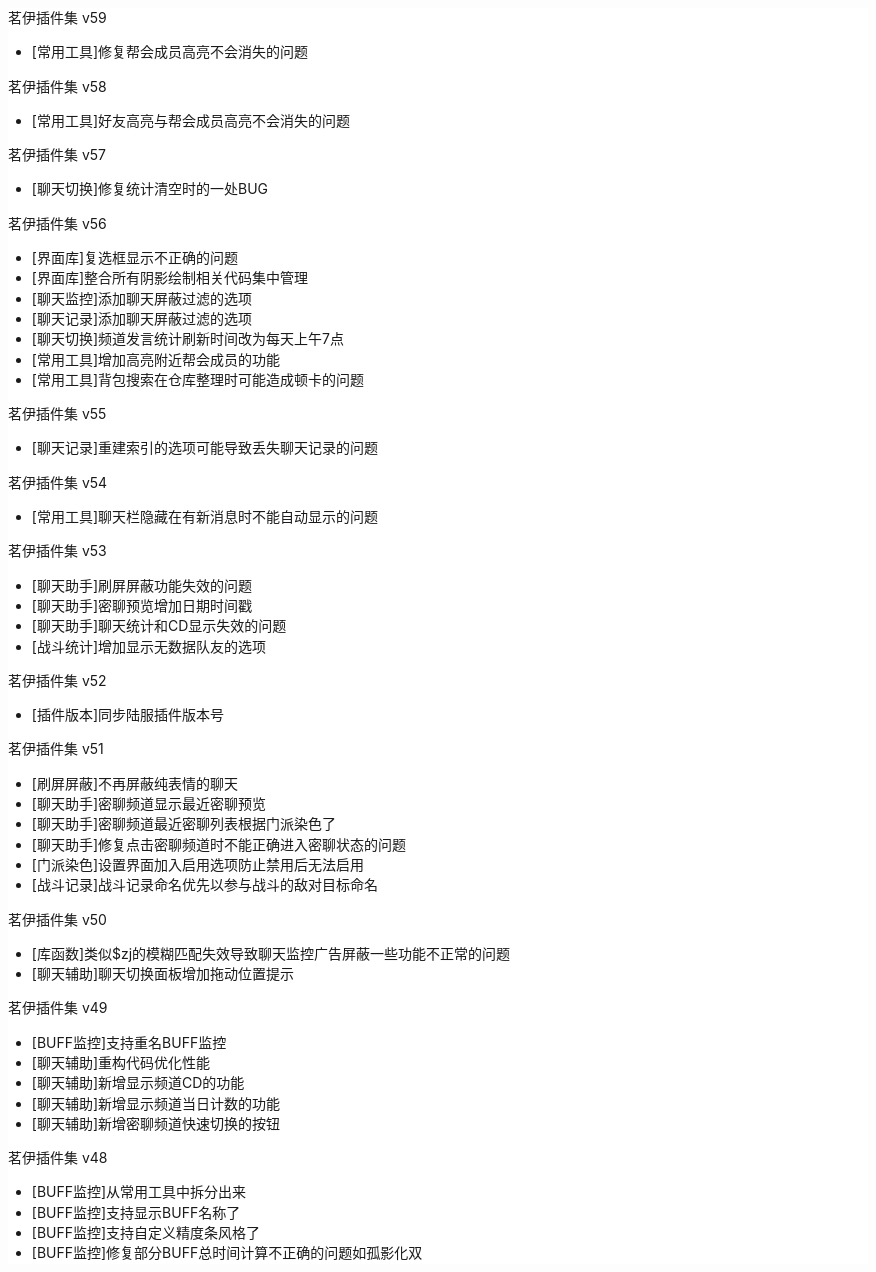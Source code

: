 茗伊插件集 v59
 * [常用工具]修复帮会成员高亮不会消失的问题

茗伊插件集 v58
 * [常用工具]好友高亮与帮会成员高亮不会消失的问题

茗伊插件集 v57
 * [聊天切换]修复统计清空时的一处BUG

茗伊插件集 v56
 * [界面库]复选框显示不正确的问题
 * [界面库]整合所有阴影绘制相关代码集中管理
 * [聊天监控]添加聊天屏蔽过滤的选项
 * [聊天记录]添加聊天屏蔽过滤的选项
 * [聊天切换]频道发言统计刷新时间改为每天上午7点
 * [常用工具]增加高亮附近帮会成员的功能
 * [常用工具]背包搜索在仓库整理时可能造成顿卡的问题

茗伊插件集 v55
 * [聊天记录]重建索引的选项可能导致丢失聊天记录的问题

茗伊插件集 v54
 * [常用工具]聊天栏隐藏在有新消息时不能自动显示的问题

茗伊插件集 v53
 * [聊天助手]刷屏屏蔽功能失效的问题
 * [聊天助手]密聊预览增加日期时间戳
 * [聊天助手]聊天统计和CD显示失效的问题
 * [战斗统计]增加显示无数据队友的选项

茗伊插件集 v52
 * [插件版本]同步陆服插件版本号

茗伊插件集 v51
 * [刷屏屏蔽]不再屏蔽纯表情的聊天
 * [聊天助手]密聊频道显示最近密聊预览
 * [聊天助手]密聊频道最近密聊列表根据门派染色了
 * [聊天助手]修复点击密聊频道时不能正确进入密聊状态的问题
 * [门派染色]设置界面加入启用选项防止禁用后无法启用
 * [战斗记录]战斗记录命名优先以参与战斗的敌对目标命名

茗伊插件集 v50
 * [库函数]类似$zj的模糊匹配失效导致聊天监控广告屏蔽一些功能不正常的问题
 * [聊天辅助]聊天切换面板增加拖动位置提示

茗伊插件集 v49
 * [BUFF监控]支持重名BUFF监控
 * [聊天辅助]重构代码优化性能
 * [聊天辅助]新增显示频道CD的功能
 * [聊天辅助]新增显示频道当日计数的功能
 * [聊天辅助]新增密聊频道快速切换的按钮

茗伊插件集 v48
 * [BUFF监控]从常用工具中拆分出来
 * [BUFF监控]支持显示BUFF名称了
 * [BUFF监控]支持自定义精度条风格了
 * [BUFF监控]修复部分BUFF总时间计算不正确的问题如孤影化双
